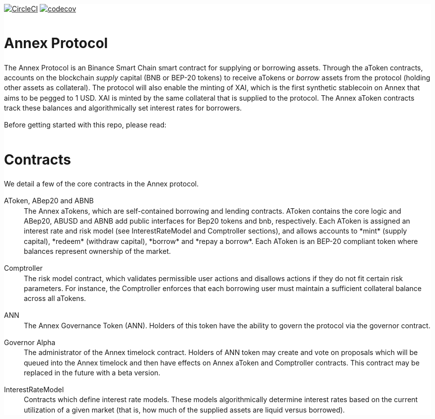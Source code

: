 [![CircleCI](https://circleci.com/annexfinance/annex-protocol/annex-protocol.svg?style=svg&circle-token=5ed19932325c559a06f71f87d69012aedd2cf3fb)](https://circleci.com/gh/annexfinance/annex-protocol) [![codecov](https://codecov.io/gh/annexfinance/annex-protocol/branch/master/graph/badge.svg?token=q4UvsvVzOX)](https://codecov.io/gh/annexfinance/annex-protocol)

Annex Protocol
=================

The Annex Protocol is an Binance Smart Chain smart contract for supplying or borrowing assets. Through the aToken contracts, accounts on the blockchain *supply* capital (BNB or BEP-20 tokens) to receive aTokens or *borrow* assets from the protocol (holding other assets as collateral). The protocol will also enable the minting of XAI, which is the first synthetic stablecoin on Annex that aims to be pegged to 1 USD. XAI is minted by the same collateral that is supplied to the protocol. The Annex aToken contracts track these balances and algorithmically set interest rates for borrowers.

Before getting started with this repo, please read:

Contracts
=========

We detail a few of the core contracts in the Annex protocol.

<dl>
  <dt>AToken, ABep20 and ABNB</dt>
  <dd>The Annex aTokens, which are self-contained borrowing and lending contracts. AToken contains the core logic and ABep20, ABUSD and ABNB add public interfaces for Bep20 tokens and bnb, respectively. Each AToken is assigned an interest rate and risk model (see InterestRateModel and Comptroller sections), and allows accounts to *mint* (supply capital), *redeem* (withdraw capital), *borrow* and *repay a borrow*. Each AToken is an BEP-20 compliant token where balances represent ownership of the market.</dd>
</dl>

<dl>
  <dt>Comptroller</dt>
  <dd>The risk model contract, which validates permissible user actions and disallows actions if they do not fit certain risk parameters. For instance, the Comptroller enforces that each borrowing user must maintain a sufficient collateral balance across all aTokens.</dd>
</dl>

<dl>
  <dt>ANN</dt>
  <dd>The Annex Governance Token (ANN). Holders of this token have the ability to govern the protocol via the governor contract.</dd>
</dl>

<dl>
  <dt>Governor Alpha</dt>
  <dd>The administrator of the Annex timelock contract. Holders of ANN token may create and vote on proposals which will be queued into the Annex timelock and then have effects on Annex aToken and Comptroller contracts. This contract may be replaced in the future with a beta version.</dd>
</dl>

<dl>
  <dt>InterestRateModel</dt>
  <dd>Contracts which define interest rate models. These models algorithmically determine interest rates based on the current utilization of a given market (that is, how much of the supplied assets are liquid versus borrowed).</dd>
</dl>
